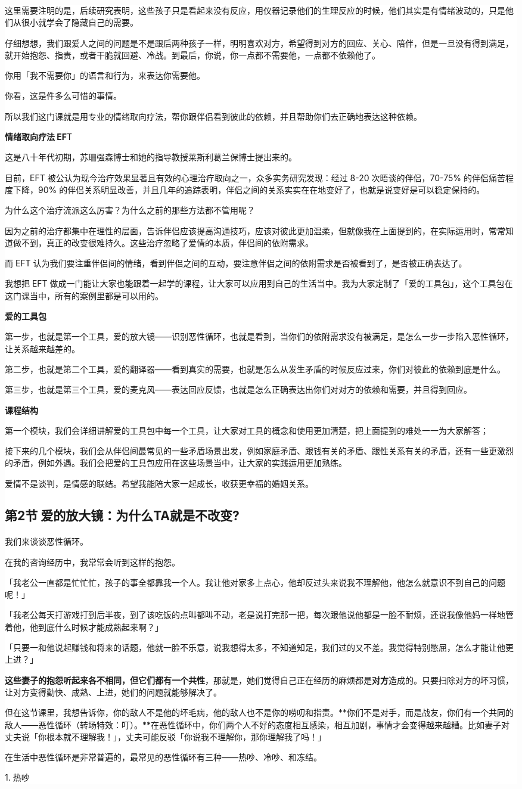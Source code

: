 这里需要注明的是，后续研究表明，这些孩子只是看起来没有反应，用仪器记录他们的生理反应的时候，他们其实是有情绪波动的，只是他们从很小就学会了隐藏自己的需要。

仔细想想，我们跟爱人之间的问题是不是跟后两种孩子一样，明明喜欢对方，希望得到对方的回应、关心、陪伴，但是一旦没有得到满足，就开始抱怨、指责，或者干脆就回避、冷战。到最后，你说，你一点都不需要他，一点都不依赖他了。

你用「我不需要你」的语言和行为，来表达你需要他。

你看，这是件多么可惜的事情。 

所以我们这门课就是用专业的情绪取向疗法，帮你跟伴侣看到彼此的依赖，并且帮助你们去正确地表达这种依赖。

**情绪取向疗法 EF**T

这是八十年代初期，苏珊强森博士和她的指导教授莱斯利葛兰保博士提出来的。

目前，EFT 被公认为现今治疗效果显著且有效的心理治疗取向之一，众多实务研究发现：经过 8-20 次晤谈的伴侣，70-75% 的伴侣痛苦程度下降，90% 的伴侣关系明显改善，并且几年的追踪表明，伴侣之间的关系实实在在地变好了，也就是说变好是可以稳定保持的。

为什么这个治疗流派这么厉害？为什么之前的那些方法都不管用呢？

因为之前的治疗都集中在理性的层面，告诉伴侣应该提高沟通技巧，应该对彼此更加温柔，但就像我在上面提到的，在实际运用时，常常知道做不到，真正的改变很难持久。这些治疗忽略了爱情的本质，伴侣间的依附需求。 

而 EFT 认为我们要注重伴侣间的情绪，看到伴侣之间的互动，要注意伴侣之间的依附需求是否被看到了，是否被正确表达了。

我想把 EFT 做成一门能让大家也能跟着一起学的课程，让大家可以应用到自己的生活当中。我为大家定制了「爱的工具包」，这个工具包在这门课当中，所有的案例里都是可以用的。

**爱的工具包**

第一步，也就是第一个工具，爱的放大镜——识别恶性循环，也就是看到，当你们的依附需求没有被满足，是怎么一步一步陷入恶性循环，让关系越来越差的。

第二步，也就是第二个工具，爱的翻译器——看到真实的需要，也就是怎么从发生矛盾的时候反应过来，你们对彼此的依赖到底是什么。

第三步，也就是第三个工具，爱的麦克风——表达回应反馈，也就是怎么正确表达出你们对对方的依赖和需要，并且得到回应。

**课程结构** 

第一个模块，我们会详细讲解爱的工具包中每一个工具，让大家对工具的概念和使用更加清楚，把上面提到的难处一一为大家解答；

接下来的几个模块，我们会从伴侣间最常见的一些矛盾场景出发，例如家庭矛盾、跟钱有关的矛盾、跟性关系有关的矛盾，还有一些更激烈的矛盾，例如外遇。我们会把爱的工具包应用在这些场景当中，让大家的实践运用更加熟练。

爱情不是谈判，是情感的联结。希望我能陪大家一起成长，收获更幸福的婚姻关系。

## 第2节 爱的放大镜：为什么TA就是不改变?

我们来谈谈恶性循环。

在我的咨询经历中，我常常会听到这样的抱怨。

「我老公一直都是忙忙忙，孩子的事全都靠我一个人。我让他对家多上点心，他却反过头来说我不理解他，他怎么就意识不到自己的问题呢！」

「我老公每天打游戏打到后半夜，到了该吃饭的点叫都叫不动，老是说打完那一把，每次跟他说他都是一脸不耐烦，还说我像他妈一样地管着他，他到底什么时候才能成熟起来啊？」

「只要一和他说起赚钱和将来的话题，他就一脸不乐意，说我想得太多，不知道知足，我们过的又不差。我觉得特别憋屈，怎么才能让他更上进？」

**这些妻子的抱怨听起来各不相同，但它们都有一个共性**，那就是，她们觉得自己正在经历的麻烦都是**对方**造成的。只要扫除对方的坏习惯，让对方变得勤快、成熟、上进，她们的问题就能够解决了。

但在这节课里，我想告诉你，你的敌人不是他的坏毛病，他的敌人也不是你的唠叨和指责。**你们不是对手，而是战友，你们有一个共同的敌人——恶性循环（转场特效：叮）。**在恶性循环中，你们两个人不好的态度相互感染，相互加剧，事情才会变得越来越糟。比如妻子对丈夫说「你根本就不理解我！」，丈夫可能反驳「你说我不理解你，那你理解我了吗！」

在生活中恶性循环是非常普遍的，最常见的恶性循环有三种——热吵、冷吵、和冻结。

1\. 热吵
